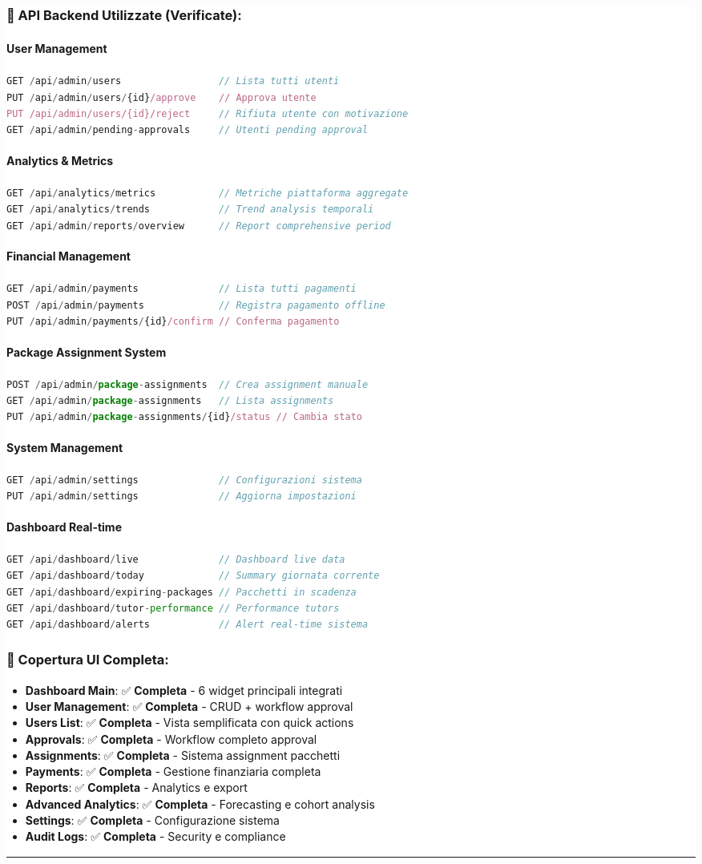 ### **🔗 API Backend Utilizzate (Verificate):**

#### **User Management**
```typescript
GET /api/admin/users                 // Lista tutti utenti
PUT /api/admin/users/{id}/approve    // Approva utente
PUT /api/admin/users/{id}/reject     // Rifiuta utente con motivazione
GET /api/admin/pending-approvals     // Utenti pending approval
```

#### **Analytics & Metrics**
```typescript
GET /api/analytics/metrics           // Metriche piattaforma aggregate
GET /api/analytics/trends            // Trend analysis temporali
GET /api/admin/reports/overview      // Report comprehensive period
```

#### **Financial Management**
```typescript
GET /api/admin/payments              // Lista tutti pagamenti
POST /api/admin/payments             // Registra pagamento offline
PUT /api/admin/payments/{id}/confirm // Conferma pagamento
```

#### **Package Assignment System**
```typescript
POST /api/admin/package-assignments  // Crea assignment manuale
GET /api/admin/package-assignments   // Lista assignments
PUT /api/admin/package-assignments/{id}/status // Cambia stato
```

#### **System Management**
```typescript
GET /api/admin/settings              // Configurazioni sistema
PUT /api/admin/settings              // Aggiorna impostazioni
```

#### **Dashboard Real-time**
```typescript
GET /api/dashboard/live              // Dashboard live data
GET /api/dashboard/today             // Summary giornata corrente
GET /api/dashboard/expiring-packages // Pacchetti in scadenza
GET /api/dashboard/tutor-performance // Performance tutors
GET /api/dashboard/alerts            // Alert real-time sistema
```

### **📱 Copertura UI Completa:**
- **Dashboard Main**: ✅ **Completa** - 6 widget principali integrati
- **User Management**: ✅ **Completa** - CRUD + workflow approval
- **Users List**: ✅ **Completa** - Vista semplificata con quick actions
- **Approvals**: ✅ **Completa** - Workflow completo approval
- **Assignments**: ✅ **Completa** - Sistema assignment pacchetti
- **Payments**: ✅ **Completa** - Gestione finanziaria completa
- **Reports**: ✅ **Completa** - Analytics e export
- **Advanced Analytics**: ✅ **Completa** - Forecasting e cohort analysis
- **Settings**: ✅ **Completa** - Configurazione sistema
- **Audit Logs**: ✅ **Completa** - Security e compliance

---